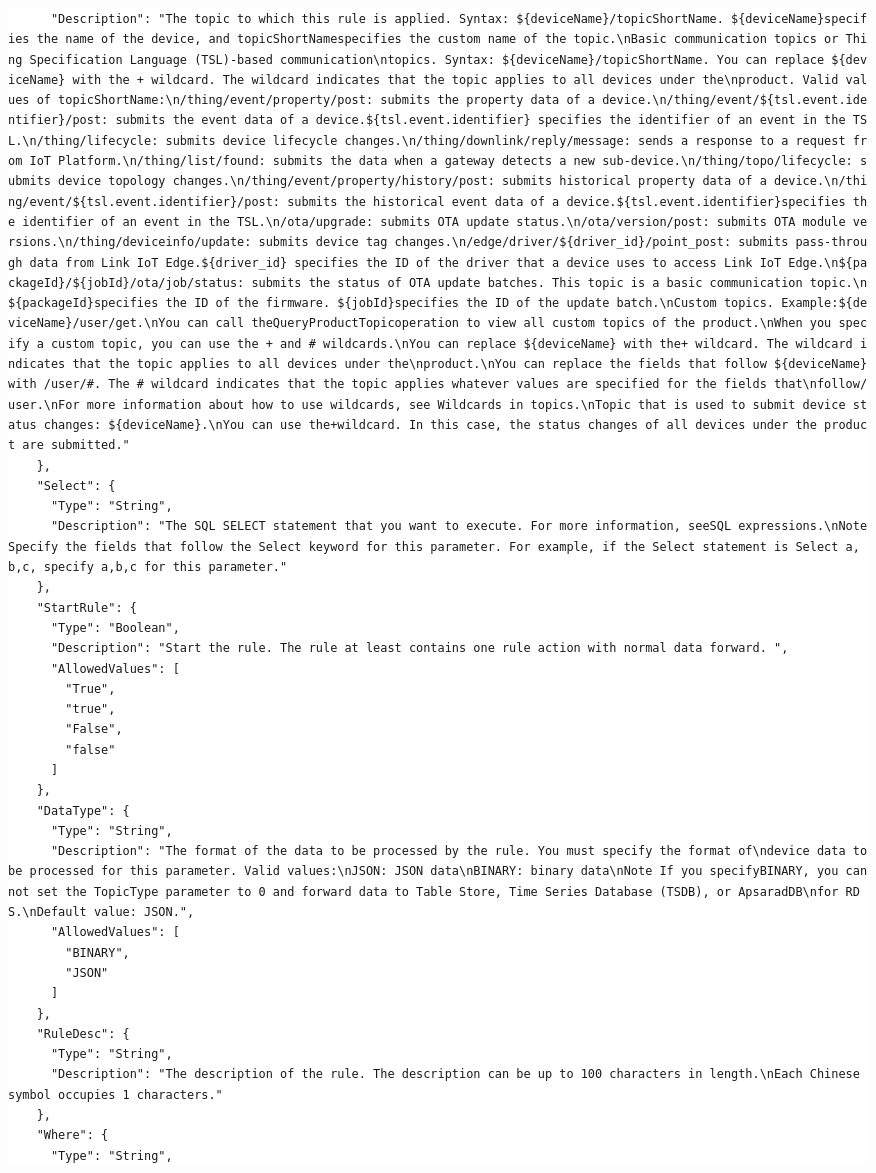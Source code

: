 ```
      "Description": "The topic to which this rule is applied. Syntax: ${deviceName}/topicShortName. ${deviceName}specifies the name of the device, and topicShortNamespecifies the custom name of the topic.\nBasic communication topics or Thing Specification Language (TSL)-based communication\ntopics. Syntax: ${deviceName}/topicShortName. You can replace ${deviceName} with the + wildcard. The wildcard indicates that the topic applies to all devices under the\nproduct. Valid values of topicShortName:\n/thing/event/property/post: submits the property data of a device.\n/thing/event/${tsl.event.identifier}/post: submits the event data of a device.${tsl.event.identifier} specifies the identifier of an event in the TSL.\n/thing/lifecycle: submits device lifecycle changes.\n/thing/downlink/reply/message: sends a response to a request from IoT Platform.\n/thing/list/found: submits the data when a gateway detects a new sub-device.\n/thing/topo/lifecycle: submits device topology changes.\n/thing/event/property/history/post: submits historical property data of a device.\n/thing/event/${tsl.event.identifier}/post: submits the historical event data of a device.${tsl.event.identifier}specifies the identifier of an event in the TSL.\n/ota/upgrade: submits OTA update status.\n/ota/version/post: submits OTA module versions.\n/thing/deviceinfo/update: submits device tag changes.\n/edge/driver/${driver_id}/point_post: submits pass-through data from Link IoT Edge.${driver_id} specifies the ID of the driver that a device uses to access Link IoT Edge.\n${packageId}/${jobId}/ota/job/status: submits the status of OTA update batches. This topic is a basic communication topic.\n${packageId}specifies the ID of the firmware. ${jobId}specifies the ID of the update batch.\nCustom topics. Example:${deviceName}/user/get.\nYou can call theQueryProductTopicoperation to view all custom topics of the product.\nWhen you specify a custom topic, you can use the + and # wildcards.\nYou can replace ${deviceName} with the+ wildcard. The wildcard indicates that the topic applies to all devices under the\nproduct.\nYou can replace the fields that follow ${deviceName} with /user/#. The # wildcard indicates that the topic applies whatever values are specified for the fields that\nfollow/user.\nFor more information about how to use wildcards, see Wildcards in topics.\nTopic that is used to submit device status changes: ${deviceName}.\nYou can use the+wildcard. In this case, the status changes of all devices under the product are submitted."
    },
    "Select": {
      "Type": "String",
      "Description": "The SQL SELECT statement that you want to execute. For more information, seeSQL expressions.\nNote Specify the fields that follow the Select keyword for this parameter. For example, if the Select statement is Select a,b,c, specify a,b,c for this parameter."
    },
    "StartRule": {
      "Type": "Boolean",
      "Description": "Start the rule. The rule at least contains one rule action with normal data forward. ",
      "AllowedValues": [
        "True",
        "true",
        "False",
        "false"
      ]
    },
    "DataType": {
      "Type": "String",
      "Description": "The format of the data to be processed by the rule. You must specify the format of\ndevice data to be processed for this parameter. Valid values:\nJSON: JSON data\nBINARY: binary data\nNote If you specifyBINARY, you cannot set the TopicType parameter to 0 and forward data to Table Store, Time Series Database (TSDB), or ApsaradDB\nfor RDS.\nDefault value: JSON.",
      "AllowedValues": [
        "BINARY",
        "JSON"
      ]
    },
    "RuleDesc": {
      "Type": "String",
      "Description": "The description of the rule. The description can be up to 100 characters in length.\nEach Chinese symbol occupies 1 characters."
    },
    "Where": {
      "Type": "String",
```